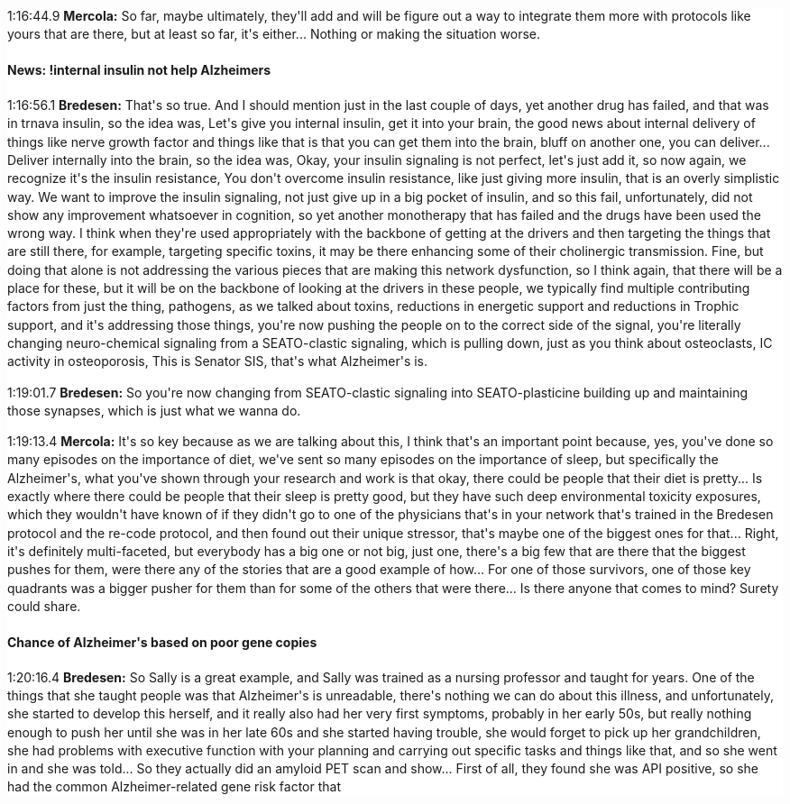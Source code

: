 1:16:44.9  **Mercola:**  So far, maybe ultimately, they'll add and will be figure out a way to integrate them more with protocols like yours that are there, but at least so far, it's either... Nothing or making the situation worse.

#### News: !internal insulin not help Alzheimers

1:16:56.1  **Bredesen:**  That's so true. And I should mention just in the last couple of days, yet another drug has failed, and that was in trnava insulin, so the idea was, Let's give you internal insulin, get it into your brain, the good news about internal delivery of things like nerve growth factor and things like that is that you can get them into the brain, bluff on another one, you can deliver... Deliver internally into the brain, so the idea was, Okay, your insulin signaling is not perfect, let's just add it, so now again, we recognize it's the insulin resistance, You don't overcome insulin resistance, like just giving more insulin, that is an overly simplistic way. We want to improve the insulin signaling, not just give up in a big pocket of insulin, and so this fail, unfortunately, did not show any improvement whatsoever in cognition, so yet another monotherapy that has failed and the drugs have been used the wrong way. I think when they're used appropriately with the backbone of getting at the drivers and then targeting the things that are still there, for example, targeting specific toxins, it may be there enhancing some of their cholinergic transmission. Fine, but doing that alone is not addressing the various pieces that are making this network dysfunction, so I think again, that there will be a place for these, but it will be on the backbone of looking at the drivers in these people, we typically find multiple contributing factors from just the thing, pathogens, as we talked about toxins, reductions in energetic support and reductions in Trophic support, and it's addressing those things, you're now pushing the people on to the correct side of the signal, you're literally changing neuro-chemical signaling from a SEATO-clastic signaling, which is pulling down, just as you think about osteoclasts, IC activity in osteoporosis, This is Senator SIS, that's what Alzheimer's is.

1:19:01.7  **Bredesen:**  So you're now changing from SEATO-clastic signaling into SEATO-plasticine building up and maintaining those synapses, which is just what we wanna do.

1:19:13.4  **Mercola:**  It's so key because as we are talking about this, I think that's an important point because, yes, you've done so many episodes on the importance of diet, we've sent so many episodes on the importance of sleep, but specifically the Alzheimer's, what you've shown through your research and work is that okay, there could be people that their diet is pretty... Is exactly where there could be people that their sleep is pretty good, but they have such deep environmental toxicity exposures, which they wouldn't have known of if they didn't go to one of the physicians that's in your network that's trained in the Bredesen protocol and the re-code protocol, and then found out their unique stressor, that's maybe one of the biggest ones for that... Right, it's definitely multi-faceted, but everybody has a big one or not big, just one, there's a big few that are there that the biggest pushes for them, were there any of the stories that are a good example of how... For one of those survivors, one of those key quadrants was a bigger pusher for them than for some of the others that were there... Is there anyone that comes to mind? Surety could share.

#### Chance of Alzheimer's based on poor gene copies

1:20:16.4  **Bredesen:**  So Sally is a great example, and Sally was trained as a nursing professor and taught for years. One of the things that she taught people was that Alzheimer's is unreadable, there's nothing we can do about this illness, and unfortunately, she started to develop this herself, and it really also had her very first symptoms, probably in her early 50s, but really nothing enough to push her until she was in her late 60s and she started having trouble, she would forget to pick up her grandchildren, she had problems with executive function with your planning and carrying out specific tasks and things like that, and so she went in and she was told... So they actually did an amyloid PET scan and show... First of all, they found she was API positive, so she had the common Alzheimer-related gene risk factor that
